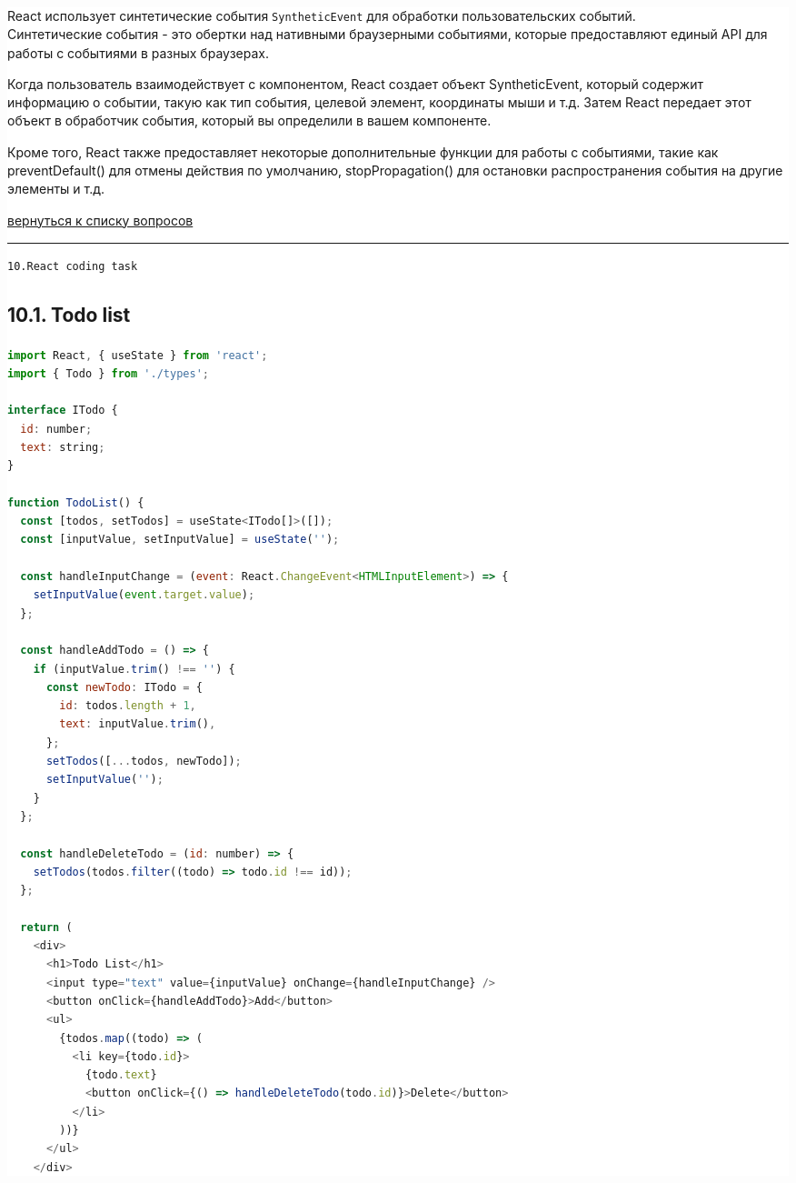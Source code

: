 React использует синтетические события `SyntheticEvent` для обработки пользовательских событий.  
Синтетические события - это обертки над нативными браузерными событиями, которые предоставляют единый API для работы с событиями в разных браузерах.

Когда пользователь взаимодействует с компонентом, React создает объект SyntheticEvent, который содержит информацию о событии, такую как тип события, целевой элемент, координаты мыши и т.д. Затем React передает этот объект в обработчик события, который вы определили в вашем компоненте.

Кроме того, React также предоставляет некоторые дополнительные функции для работы с событиями, такие как preventDefault() для отмены действия по умолчанию, stopPropagation() для остановки распространения события на другие элементы и т.д.

[вернуться к списку вопросов](#9)
***

`10.React coding task`  
<a id="10.1"></a>
## 10.1. Todo list

```js
import React, { useState } from 'react';
import { Todo } from './types';

interface ITodo {
  id: number;
  text: string;
}

function TodoList() {
  const [todos, setTodos] = useState<ITodo[]>([]);
  const [inputValue, setInputValue] = useState('');

  const handleInputChange = (event: React.ChangeEvent<HTMLInputElement>) => {
    setInputValue(event.target.value);
  };

  const handleAddTodo = () => {
    if (inputValue.trim() !== '') {
      const newTodo: ITodo = {
        id: todos.length + 1,
        text: inputValue.trim(),
      };
      setTodos([...todos, newTodo]);
      setInputValue('');
    }
  };

  const handleDeleteTodo = (id: number) => {
    setTodos(todos.filter((todo) => todo.id !== id));
  };

  return (
    <div>
      <h1>Todo List</h1>
      <input type="text" value={inputValue} onChange={handleInputChange} />
      <button onClick={handleAddTodo}>Add</button>
      <ul>
        {todos.map((todo) => (
          <li key={todo.id}>
            {todo.text}
            <button onClick={() => handleDeleteTodo(todo.id)}>Delete</button>
          </li>
        ))}
      </ul>
    </div>
```